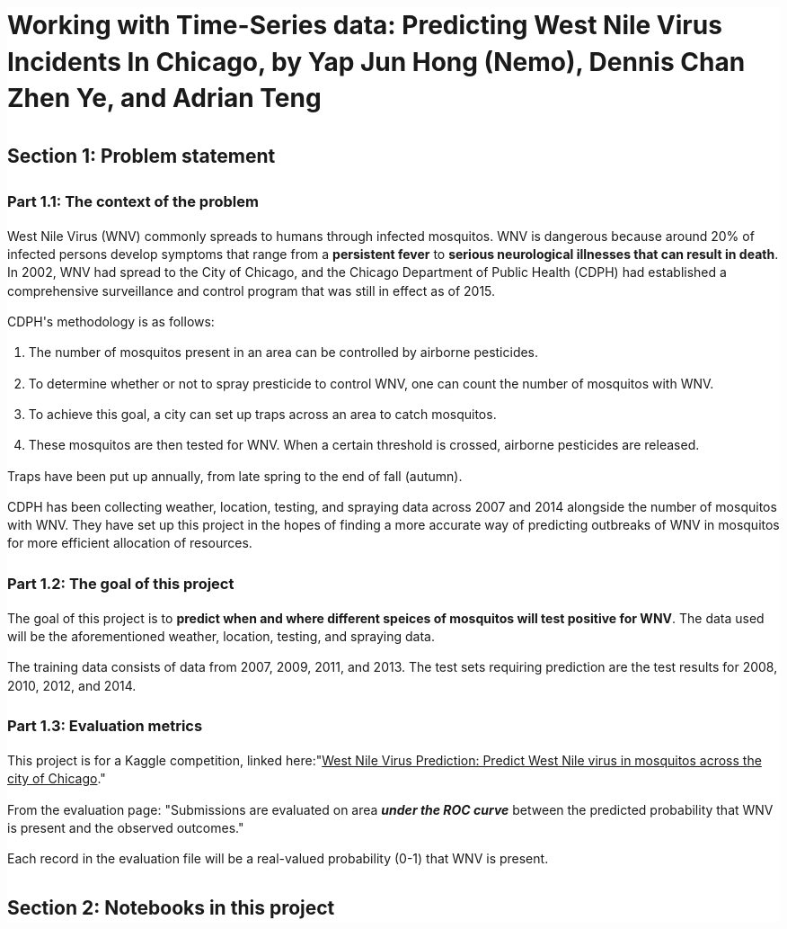 # Working with Time-Series data: Predicting West Nile Virus Incidents In Chicago, by Yap Jun Hong (Nemo), Dennis Chan Zhen Ye, and Adrian Teng

## Section 1: Problem statement

### Part 1.1: The context of the problem

West Nile Virus (WNV) commonly spreads to humans through infected mosquitos. WNV is dangerous because around 20% of infected persons develop symptoms that range from a **persistent fever** to **serious neurological illnesses that can result in death**. In 2002, WNV had spread to the City of Chicago, and the Chicago Department of Public Health (CDPH) had established a comprehensive surveillance and control program that was still in effect as of 2015.

CDPH's methodology is as follows: 

1. The number of mosquitos present in an area can be controlled by airborne pesticides. 

2. To determine whether or not to spray presticide to control WNV, one can count the number of mosquitos with WNV. 

3. To achieve this goal, a city can set up traps across an area to catch mosquitos. 

4. These mosquitos are then tested for WNV. When a certain threshold is crossed, airborne pesticides are released.

Traps have been put up annually, from late spring to the end of fall (autumn).

CDPH has been collecting weather, location, testing, and spraying data across 2007 and 2014 alongside the number of mosquitos with WNV. They have set up this project in the hopes of finding a more accurate way of predicting outbreaks of WNV in mosquitos for more efficient allocation of resources.

### Part 1.2: The goal of this project

The goal of this project is to **predict when and where different speices of mosquitos will test positive for WNV**. The data used will be the aforementioned weather, location, testing, and spraying data.

The training data consists of data from 2007, 2009, 2011, and 2013. The test sets requiring prediction are the test results for 2008, 2010, 2012, and 2014.

### Part 1.3: Evaluation metrics

This project is for a Kaggle competition, linked here:"[West Nile Virus Prediction: Predict West Nile virus in mosquitos across the city of Chicago](https://www.kaggle.com/c/predict-west-nile-virus/overview)."

From the evaluation page: "Submissions are evaluated on area _**under the ROC curve**_ between the predicted probability that WNV is present and the observed outcomes."

Each record in the evaluation file will be a real-valued probability (0-1) that WNV is present.

## Section 2: Notebooks in this project
